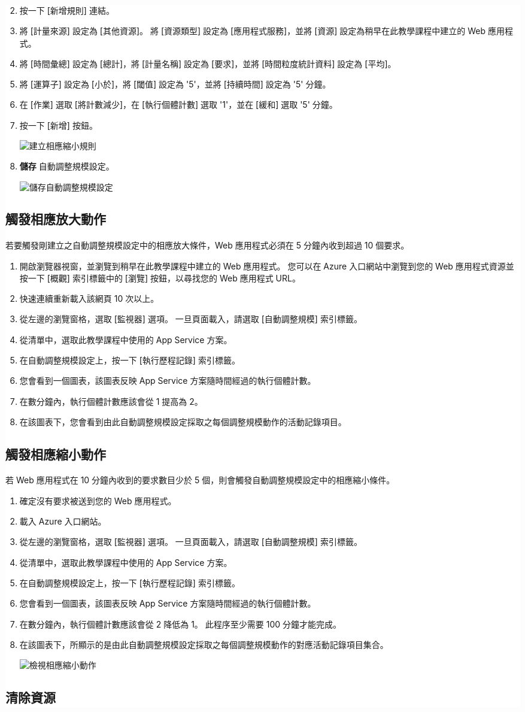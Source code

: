 2. 按一下 [新增規則]  連結。

3. 將 [計量來源]  設定為 [其他資源]。 將 [資源類型]  設定為 [應用程式服務]，並將 [資源]  設定為稍早在此教學課程中建立的 Web 應用程式。

4. 將 [時間彙總]  設定為 [總計]，將 [計量名稱]  設定為 [要求]，並將 [時間粒度統計資料]  設定為 [平均]。

5. 將 [運算子]  設定為 [小於]，將 [閾值]  設定為 '5'，並將 [持續時間]  設定為 '5' 分鐘。

6. 在 [作業]  選取 [將計數減少]，在 [執行個體計數]  選取 '1'，並在 [緩和]  選取 '5' 分鐘。

7. 按一下 [新增]  按鈕。

    ![建立相應縮小規則](./media/tutorial-autoscale-performance-schedule/Scale-In-Rule.png)

8. **儲存** 自動調整規模設定。

    ![儲存自動調整規模設定](./media/tutorial-autoscale-performance-schedule/Autoscale-Setting-Save.png)

## <a name="trigger-scale-out-action"></a>觸發相應放大動作
若要觸發剛建立之自動調整規模設定中的相應放大條件，Web 應用程式必須在 5 分鐘內收到超過 10 個要求。

1. 開啟瀏覽器視窗，並瀏覽到稍早在此教學課程中建立的 Web 應用程式。 您可以在 Azure 入口網站中瀏覽到您的 Web 應用程式資源並按一下 [概觀] 索引標籤中的 [瀏覽]  按鈕，以尋找您的 Web 應用程式 URL。

2. 快速連續重新載入該網頁 10 次以上。

3. 從左邊的瀏覽窗格，選取 [監視器]  選項。 一旦頁面載入，請選取 [自動調整規模]  索引標籤。

4. 從清單中，選取此教學課程中使用的 App Service 方案。

5. 在自動調整規模設定上，按一下 [執行歷程記錄]  索引標籤。

6. 您會看到一個圖表，該圖表反映 App Service 方案隨時間經過的執行個體計數。

7. 在數分鐘內，執行個體計數應該會從 1 提高為 2。

8. 在該圖表下，您會看到由此自動調整規模設定採取之每個調整規模動作的活動記錄項目。

## <a name="trigger-scale-in-action"></a>觸發相應縮小動作
若 Web 應用程式在 10 分鐘內收到的要求數目少於 5 個，則會觸發自動調整規模設定中的相應縮小條件。 

1. 確定沒有要求被送到您的 Web 應用程式。

2. 載入 Azure 入口網站。

3. 從左邊的瀏覽窗格，選取 [監視器]  選項。 一旦頁面載入，請選取 [自動調整規模]  索引標籤。

4. 從清單中，選取此教學課程中使用的 App Service 方案。

5. 在自動調整規模設定上，按一下 [執行歷程記錄]  索引標籤。

6. 您會看到一個圖表，該圖表反映 App Service 方案隨時間經過的執行個體計數。

7. 在數分鐘內，執行個體計數應該會從 2 降低為 1。 此程序至少需要 100 分鐘才能完成。  

8. 在該圖表下，所顯示的是由此自動調整規模設定採取之每個調整規模動作的對應活動記錄項目集合。

    ![檢視相應縮小動作](./media/tutorial-autoscale-performance-schedule/Scale-In-Chart.png)

## <a name="clean-up-resources"></a>清除資源
